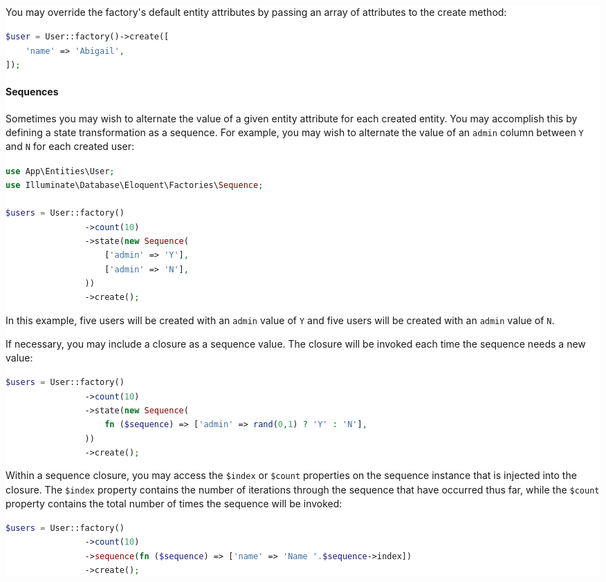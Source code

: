 You may override the factory's default entity attributes by passing an array of attributes to the create method:

```php
$user = User::factory()->create([
    'name' => 'Abigail',
]);
```

#### Sequences

Sometimes you may wish to alternate the value of a given entity attribute for each created entity. You may accomplish
this by defining a state transformation as a sequence. For example, you may wish to alternate the value of an `admin`
column between `Y` and `N` for each created user:

```php
use App\Entities\User;
use Illuminate\Database\Eloquent\Factories\Sequence;
 
$users = User::factory()
                ->count(10)
                ->state(new Sequence(
                    ['admin' => 'Y'],
                    ['admin' => 'N'],
                ))
                ->create();
```

In this example, five users will be created with an `admin` value of `Y` and five users will be created with an `admin`
value of `N`.

If necessary, you may include a closure as a sequence value. The closure will be invoked each time the sequence needs a
new value:

```php
$users = User::factory()
                ->count(10)
                ->state(new Sequence(
                    fn ($sequence) => ['admin' => rand(0,1) ? 'Y' : 'N'],
                ))
                ->create();
```

Within a sequence closure, you may access the `$index` or `$count` properties on the sequence instance that is injected
into the closure. The `$index` property contains the number of iterations through the sequence that have occurred thus
far, while the `$count` property contains the total number of times the sequence will be invoked:

```php
$users = User::factory()
                ->count(10)
                ->sequence(fn ($sequence) => ['name' => 'Name '.$sequence->index])
                ->create();
```
